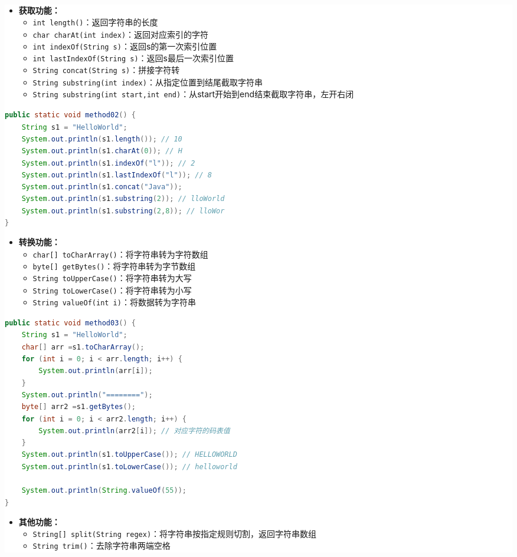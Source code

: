 

- **获取功能：**
  - `int length()`：返回字符串的长度
  - `char charAt(int index)`：返回对应索引的字符
  - `int indexOf(String s)`：返回s的第一次索引位置
  - `int lastIndexOf(String s)`：返回s最后一次索引位置 
  - `String concat(String s)`：拼接字符转
  - `String substring(int index)`：从指定位置到结尾截取字符串
  - `String substring(int start,int end)`：从start开始到end结束截取字符串，左开右闭

```java
public static void method02() {
    String s1 = "HelloWorld";
    System.out.println(s1.length()); // 10
    System.out.println(s1.charAt(0)); // H
    System.out.println(s1.indexOf("l")); // 2
    System.out.println(s1.lastIndexOf("l")); // 8
    System.out.println(s1.concat("Java"));
    System.out.println(s1.substring(2)); // lloWorld
    System.out.println(s1.substring(2,8)); // lloWor
}
```



- **转换功能：**
  - `char[] toCharArray()`：将字符串转为字符数组
  - `byte[] getBytes()`：将字符串转为字节数组
  - `String toUpperCase()`：将字符串转为大写
  - `String toLowerCase()`：将字符串转为小写
  - `String valueOf(int i)`：将数据转为字符串

```java
public static void method03() {
    String s1 = "HelloWorld";
    char[] arr =s1.toCharArray();
    for (int i = 0; i < arr.length; i++) {
        System.out.println(arr[i]);
    }
    System.out.println("========");
    byte[] arr2 =s1.getBytes();
    for (int i = 0; i < arr2.length; i++) {
        System.out.println(arr2[i]); // 对应字符的码表值
    }
    System.out.println(s1.toUpperCase()); // HELLOWORLD
    System.out.println(s1.toLowerCase()); // helloworld

    System.out.println(String.valueOf(55));
}
```



- **其他功能：**
  - `String[] split(String regex)`：将字符串按指定规则切割，返回字符串数组
  - `String trim()`：去除字符串两端空格
